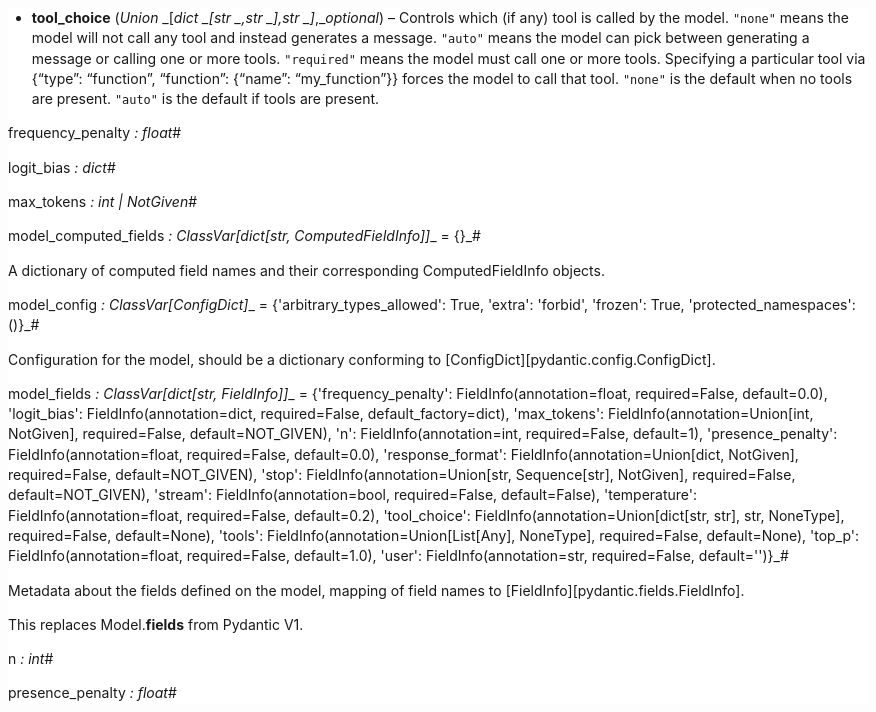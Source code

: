   * **tool_choice** (_Union_ _[__dict_ _[__str_ _,__str_ _]__,__str_ _]__,__optional_) – Controls which (if any) tool is called by the model. `"none"` means the model will not call any tool and instead generates a message. `"auto"` means the model can pick between generating a message or calling one or more tools. `"required"` means the model must call one or more tools. Specifying a particular tool via {“type”: “function”, “function”: {“name”: “my_function”}} forces the model to call that tool. `"none"` is the default when no tools are present. `"auto"` is the default if tools are present.

frequency_penalty _: float_#

    

logit_bias _: dict_#

    

max_tokens _: int | NotGiven_#
    

model_computed_fields _: ClassVar[dict[str, ComputedFieldInfo]]__ = {}_#

    

A dictionary of computed field names and their corresponding ComputedFieldInfo
objects.

model_config _: ClassVar[ConfigDict]__ = {'arbitrary_types_allowed': True,
'extra': 'forbid', 'frozen': True, 'protected_namespaces': ()}_#

    

Configuration for the model, should be a dictionary conforming to
[ConfigDict][pydantic.config.ConfigDict].

model_fields _: ClassVar[dict[str, FieldInfo]]__ = {'frequency_penalty':
FieldInfo(annotation=float, required=False, default=0.0), 'logit_bias':
FieldInfo(annotation=dict, required=False, default_factory=dict),
'max_tokens': FieldInfo(annotation=Union[int, NotGiven], required=False,
default=NOT_GIVEN), 'n': FieldInfo(annotation=int, required=False, default=1),
'presence_penalty': FieldInfo(annotation=float, required=False, default=0.0),
'response_format': FieldInfo(annotation=Union[dict, NotGiven], required=False,
default=NOT_GIVEN), 'stop': FieldInfo(annotation=Union[str, Sequence[str],
NotGiven], required=False, default=NOT_GIVEN), 'stream':
FieldInfo(annotation=bool, required=False, default=False), 'temperature':
FieldInfo(annotation=float, required=False, default=0.2), 'tool_choice':
FieldInfo(annotation=Union[dict[str, str], str, NoneType], required=False,
default=None), 'tools': FieldInfo(annotation=Union[List[Any], NoneType],
required=False, default=None), 'top_p': FieldInfo(annotation=float,
required=False, default=1.0), 'user': FieldInfo(annotation=str,
required=False, default='')}_#

    

Metadata about the fields defined on the model, mapping of field names to
[FieldInfo][pydantic.fields.FieldInfo].

This replaces Model.__fields__ from Pydantic V1.

n _: int_#

    

presence_penalty _: float_#
